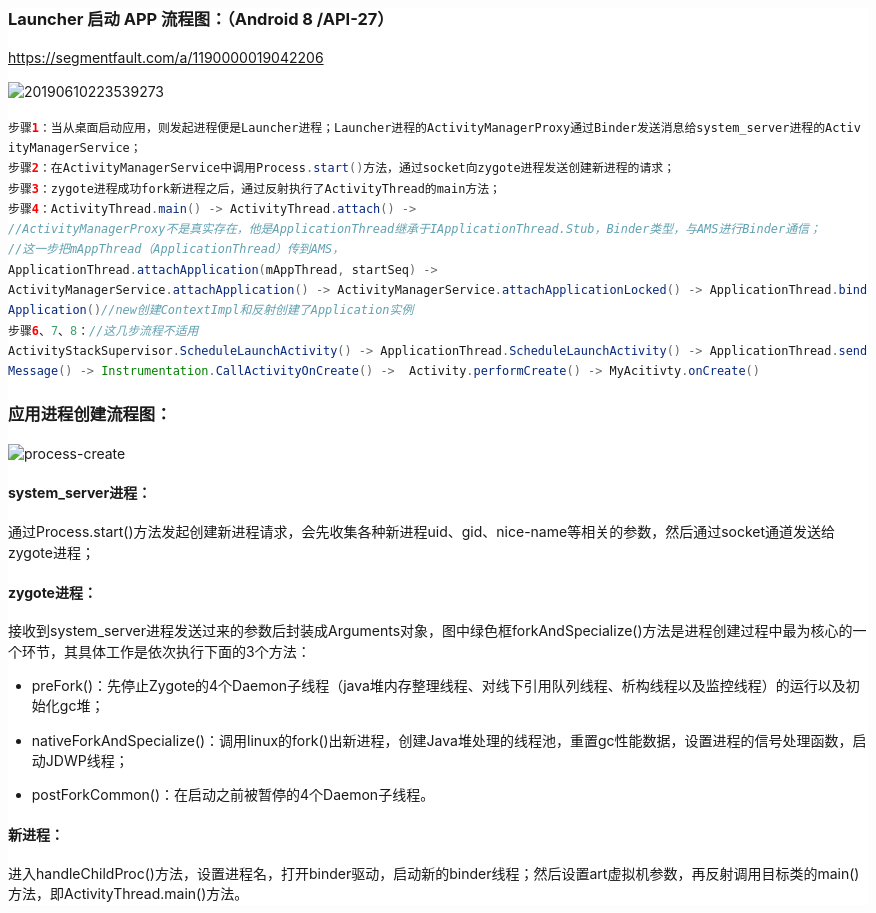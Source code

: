 ```java
```

### Launcher 启动 APP 流程图：（Android 8 /API-27）

https://segmentfault.com/a/1190000019042206

![20190610223539273](https://raw.githubusercontent.com/QuiteCoder/MyMdImages/main/Activity%E5%90%AF%E5%8A%A8%E6%B5%81%E7%A8%8B%E5%9B%BE.jpg)

```java
步骤1：当从桌面启动应用，则发起进程便是Launcher进程；Launcher进程的ActivityManagerProxy通过Binder发送消息给system_server进程的ActivityManagerService；
步骤2：在ActivityManagerService中调用Process.start()方法，通过socket向zygote进程发送创建新进程的请求；
步骤3：zygote进程成功fork新进程之后，通过反射执行了ActivityThread的main方法；
步骤4：ActivityThread.main() -> ActivityThread.attach() -> 
//ActivityManagerProxy不是真实存在，他是ApplicationThread继承于IApplicationThread.Stub，Binder类型，与AMS进行Binder通信；
//这一步把mAppThread（ApplicationThread）传到AMS，
ApplicationThread.attachApplication(mAppThread, startSeq) -> 
ActivityManagerService.attachApplication() -> ActivityManagerService.attachApplicationLocked() -> ApplicationThread.bindApplication()//new创建ContextImpl和反射创建了Application实例
步骤6、7、8：//这几步流程不适用
ActivityStackSupervisor.ScheduleLaunchActivity() -> ApplicationThread.ScheduleLaunchActivity() -> ApplicationThread.sendMessage() -> Instrumentation.CallActivityOnCreate() ->  Activity.performCreate() -> MyAcitivty.onCreate()
```





### 应用进程创建流程图：

![process-create](https://raw.githubusercontent.com/QuiteCoder/MyMdImages/main/process-create.jpg)



#### system_server进程：

​	通过Process.start()方法发起创建新进程请求，会先收集各种新进程uid、gid、nice-name等相关的参数，然后通过socket通道发送给zygote进程；



#### zygote进程：

​	接收到system_server进程发送过来的参数后封装成Arguments对象，图中绿色框forkAndSpecialize()方法是进程创建过程中最为核心的一个环节，其具体工作是依次执行下面的3个方法：

- preFork()：先停止Zygote的4个Daemon子线程（java堆内存整理线程、对线下引用队列线程、析构线程以及监控线程）的运行以及初始化gc堆；

- nativeForkAndSpecialize()：调用linux的fork()出新进程，创建Java堆处理的线程池，重置gc性能数据，设置进程的信号处理函数，启动JDWP线程；

- postForkCommon()：在启动之前被暂停的4个Daemon子线程。

  

#### 新进程：

​	进入handleChildProc()方法，设置进程名，打开binder驱动，启动新的binder线程；然后设置art虚拟机参数，再反射调用目标类的main()方法，即ActivityThread.main()方法。
